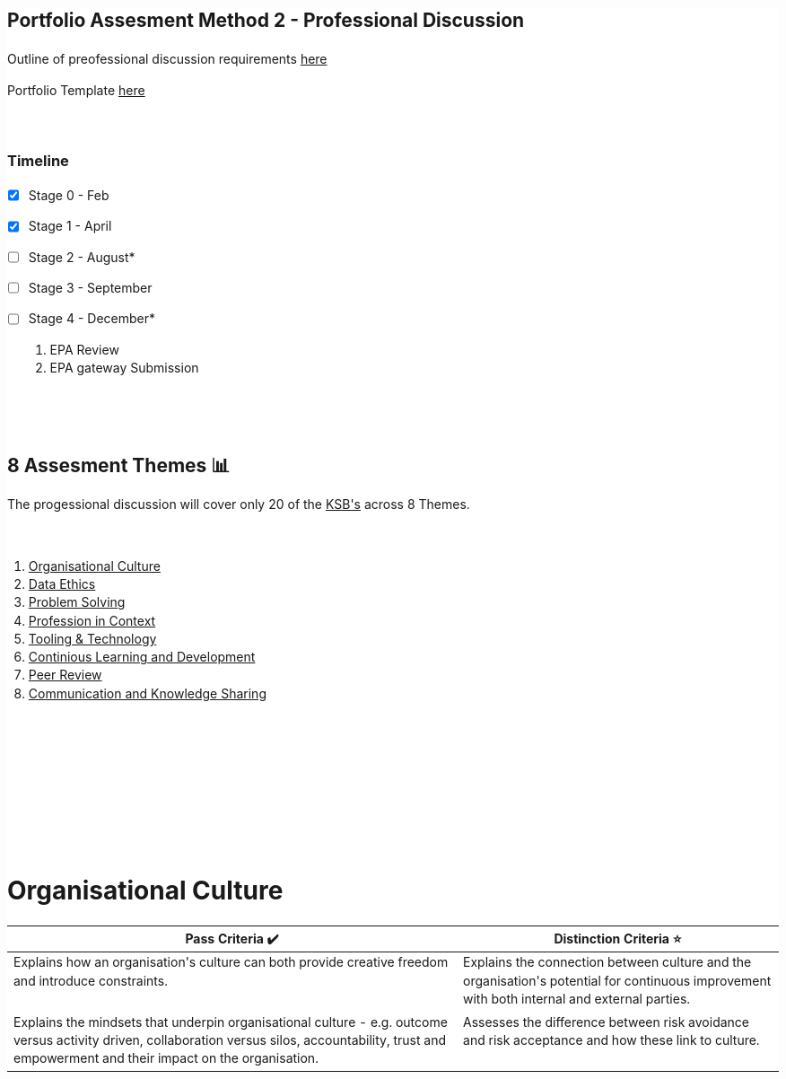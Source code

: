 
## Portfolio Assesment Method 2 -  Professional Discussion

Outline of preofessional discussion requirements [here](https://github.com/Rgthom/Apprenticeship-Portfolio/blob/c42422e6164ef0d90b23f9f279d41bab5c785018/Devops%20Portfolio%20of%20working%20examples%20.pdf)

Portfolio Template [here](https://github.com/Rgthom/Apprenticeship-Portfolio/blob/f85b230886ea2d86593cd1652b7495f1e2fd3782/Devops%20AM2%20Portfolio%20of%20evidence%20template%20%20(1).docx
)

<br>

### Timeline

- [x] Stage 0 - Feb
- [x] Stage 1 - April
- [ ] Stage 2 - August*
- [ ] Stage 3 - September
- [ ] Stage 4 - December*


  1. EPA Review
  2. EPA gateway Submission 


<br><br>

## 8 Assesment Themes 📊

The progessional discussion will cover only 20 of the [KSB's](https://github.com/Rgthom/Apprenticeship-Portfolio/blob/f5e3c8220e70fa59c86307d892dfc305362e4076/KSBs%20DevOps%20Engineer%20L4%20Duties%20KSBs%20and%20Assessment%20Methods%20.xlsx) across 8 Themes. 

<br>

1. [Organisational Culture](#organisational-culture)
2. [Data Ethics](#data-ethics)
3. [Problem Solving](problem-solving)
4. [Profession in Context](#profession-in-context)
5. [Tooling & Technology](#tooling-&-technology)
6. [Continious Learning and Development](#continious-learning-and-development)
7. [Peer Review](#peer-review)
8. [Communication and Knowledge Sharing](#communication-and-knowledge-sharing)

<br><br><br><br>




<br><br>


# Organisational Culture

| Pass Criteria ✔️ | Distinction Criteria ⭐|
| --- | --- |
| Explains how an organisation's culture can both provide creative freedom and introduce constraints. | Explains the connection between culture and the organisation's potential for continuous improvement with both internal and external parties. |
| Explains the mindsets that underpin organisational culture - e.g. outcome versus activity driven, collaboration versus silos, accountability, trust and empowerment and their impact on the organisation. | Assesses the difference between risk avoidance and risk acceptance and how these link to culture. |

